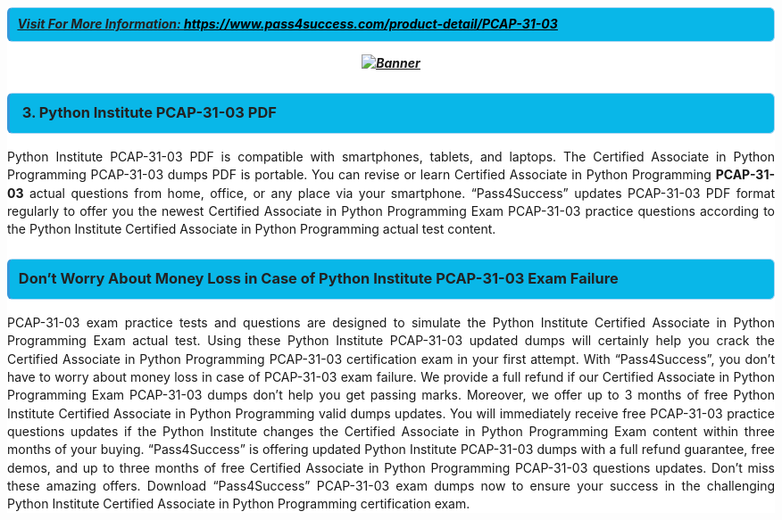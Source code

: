<p><strong><strong><u><em><strong><strong><strong><strong><span style="display: block; color: #222222; background: #09b7e8; border: 0.5px solid #AED6F1; border-left: 3px solid #3498DB; padding: .6em; border-radius: 6px;">Visit For More Information: <span style="color: #000000;"><a href="https://www.pass4success.com/product-detail/PCAP-31-03" style="color: #000000;">https://www.pass4success.com/product-detail/PCAP-31-03</a></span></span></strong></strong></strong></strong></em></u></strong></strong></p>

<p style="text-align: center;"><u><em><strong><a href="https://www.pass4success.com/product-detail/PCAP-31-03"><img width="100%" src="https://i.imgur.com/97KbWXM.png" alt="Banner"/></a></strong></em></u></p>

<h3><strong><span style="display: block; color: #222222; background: #09b7e8; border: 0.5px solid #AED6F1; border-left: 3px solid #3498DB; padding: .6em; border-radius: 6px;"> 3. Python Institute PCAP-31-03 PDF</span></strong></h3>

<p style="text-align: justify;">Python Institute PCAP-31-03 PDF is compatible with smartphones, tablets, and laptops. The Certified Associate in Python Programming PCAP-31-03 dumps PDF is portable. You can revise or learn Certified Associate in Python Programming <strong>PCAP-31-03</strong> actual questions from home, office, or any place via your smartphone. “Pass4Success” updates PCAP-31-03 PDF format regularly to offer you the newest Certified Associate in Python Programming Exam PCAP-31-03 practice questions according to the Python Institute Certified Associate in Python Programming actual test content.</p>

<h3><strong><span style="display: block; color: #222222; background: #09b7e8; border: 0.5px solid #AED6F1; border-left: 3px solid #3498DB; padding: .6em; border-radius: 6px;">Don’t Worry About Money Loss in Case of Python Institute PCAP-31-03 Exam Failure</span></strong></h3>

<p style="text-align: justify;">PCAP-31-03 exam practice tests and questions are designed to simulate the Python Institute Certified Associate in Python Programming Exam actual test. Using these Python Institute PCAP-31-03 updated dumps will certainly help you crack the Certified Associate in Python Programming PCAP-31-03 certification exam in your first attempt. With “Pass4Success”, you don’t have to worry about money loss in case of PCAP-31-03 <strong></strong> exam failure. We provide a full refund if our Certified Associate in Python Programming Exam PCAP-31-03 dumps don’t help you get passing marks. Moreover, we offer up to 3 months of free Python Institute Certified Associate in Python Programming valid dumps updates. You will immediately receive free PCAP-31-03 practice questions updates if the Python Institute changes the Certified Associate in Python Programming Exam content within three months of your buying. “Pass4Success” is offering updated Python Institute PCAP-31-03 dumps with a full refund guarantee, free demos, and up to three months of free Certified Associate in Python Programming PCAP-31-03 questions updates. Don’t miss these amazing offers. Download “Pass4Success” PCAP-31-03 exam dumps now to ensure your success in the challenging Python Institute Certified Associate in Python Programming certification exam.</p>
